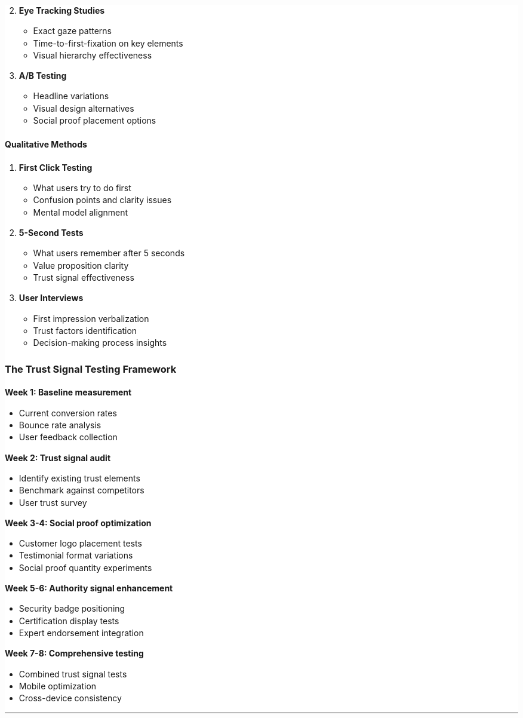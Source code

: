 2. **Eye Tracking Studies**
   - Exact gaze patterns
   - Time-to-first-fixation on key elements
   - Visual hierarchy effectiveness

3. **A/B Testing**
   - Headline variations
   - Visual design alternatives
   - Social proof placement options

#### **Qualitative Methods**

1. **First Click Testing**
   - What users try to do first
   - Confusion points and clarity issues
   - Mental model alignment

2. **5-Second Tests**
   - What users remember after 5 seconds
   - Value proposition clarity
   - Trust signal effectiveness

3. **User Interviews**
   - First impression verbalization
   - Trust factors identification
   - Decision-making process insights

### The Trust Signal Testing Framework

**Week 1: Baseline measurement**
- Current conversion rates
- Bounce rate analysis
- User feedback collection

**Week 2: Trust signal audit**
- Identify existing trust elements
- Benchmark against competitors
- User trust survey

**Week 3-4: Social proof optimization**
- Customer logo placement tests
- Testimonial format variations
- Social proof quantity experiments

**Week 5-6: Authority signal enhancement**
- Security badge positioning
- Certification display tests
- Expert endorsement integration

**Week 7-8: Comprehensive testing**
- Combined trust signal tests
- Mobile optimization
- Cross-device consistency

---
